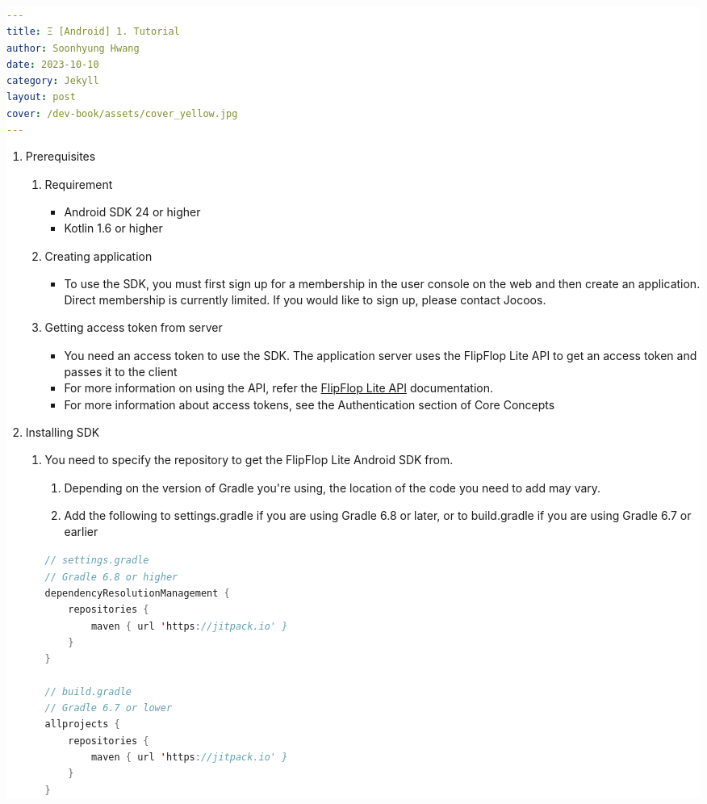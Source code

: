 ```yaml
---
title: Ξ [Android] 1. Tutorial
author: Soonhyung Hwang
date: 2023-10-10
category: Jekyll
layout: post
cover: /dev-book/assets/cover_yellow.jpg
---
```


1. Prerequisites

   1. Requirement

      * Android SDK 24 or higher
      * Kotlin 1.6 or higher

   2. Creating application

      * To use the SDK, you must first sign up for a membership in the user console on the web and then create an application. Direct membership is currently limited. If you would like to sign up, please contact Jocoos.

   3. Getting access token from server

      * You need an access token to use the SDK. The application server uses the FlipFlop Lite API to get an access token and passes it to the client
      * For more information on using the API, refer the [FlipFlop Lite API](https://jocoos-public.github.io/dev-book/jekyll/2023-07-02-Member_App_API.html) documentation.
      * For more information about access tokens, see the Authentication section of Core Concepts

2. Installing SDK

   1. You need to specify the repository to get the FlipFlop Lite Android SDK from.

      1. Depending on the version of Gradle you're using, the location of the code you need to add may vary.

      2. Add the following to settings.gradle if you are using Gradle 6.8 or later, or to build.gradle if you are using Gradle 6.7 or earlier

      ```kotlin
      // settings.gradle
      // Gradle 6.8 or higher
      dependencyResolutionManagement {
          repositories {
              maven { url 'https://jitpack.io' }
          }
      }
      
      // build.gradle
      // Gradle 6.7 or lower
      allprojects {
          repositories {
              maven { url 'https://jitpack.io' }
          }
      }
      